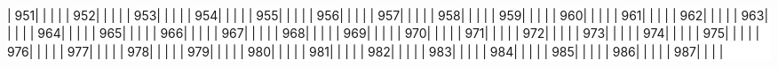 |  951|           |           |           |
|  952|           |           |           |
|  953|           |           |           |
|  954|           |           |           |
|  955|           |           |           |
|  956|           |           |           |
|  957|           |           |           |
|  958|           |           |           |
|  959|           |           |           |
|  960|           |           |           |
|  961|           |           |           |
|  962|           |           |           |
|  963|           |           |           |
|  964|           |           |           |
|  965|           |           |           |
|  966|           |           |           |
|  967|           |           |           |
|  968|           |           |           |
|  969|           |           |           |
|  970|           |           |           |
|  971|           |           |           |
|  972|           |           |           |
|  973|           |           |           |
|  974|           |           |           |
|  975|           |           |           |
|  976|           |           |           |
|  977|           |           |           |
|  978|           |           |           |
|  979|           |           |           |
|  980|           |           |           |
|  981|           |           |           |
|  982|           |           |           |
|  983|           |           |           |
|  984|           |           |           |
|  985|           |           |           |
|  986|           |           |           |
|  987|           |           |           |